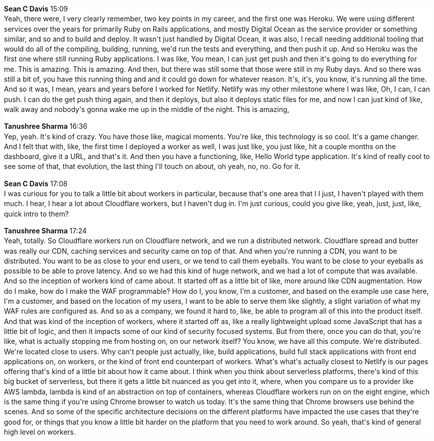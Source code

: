 **Sean C Davis**  15:09  
Yeah, there were, I very clearly remember, two key points in my career, and the first one was Heroku. We were using different services over the years for primarily Ruby on Rails applications, and mostly Digital Ocean as the service provider or something similar, and so and to build and deploy. It wasn't just handled by Digital Ocean, it was also, I recall needing additional tooling that would do all of the compiling, building, running, we'd run the tests and everything, and then push it up. And so Heroku was the first one where still running Ruby applications. I was like, You mean, I can just get push and then it's going to do everything for me. This is amazing. This is amazing. And then, but there was still some that those were still in my Ruby days. And so there was still a bit of, you have this running thing and and it could go down for whatever reason. It's, it's, you know, it's running all the time. And so it was, I mean, years and years before I worked for Netlify. Netlify was my other milestone where I was like, Oh, I can, I can push. I can do the get push thing again, and then it deploys, but also it deploys static files for me, and now I can just kind of like, walk away and nobody's gonna wake me up in the middle of the night. This is amazing,

**Tanushree Sharma**  16:36  
Yep, yeah. It's kind of crazy. You have those like, magical moments. You're like, this technology is so cool. It's a game changer. And I felt that with, like, the first time I deployed a worker as well, I was just like, you just like, hit a couple months on the dashboard, give it a URL, and that's it. And then you have a functioning, like, Hello World type application. It's kind of really cool to see some of that, that evolution, the last thing I'll touch on about, oh yeah, no, no. Go for it.

**Sean C Davis**  17:08  
I was curious for you to talk a little bit about workers in particular, because that's one area that I I just, I haven't played with them much. I hear, I hear a lot about Cloudflare workers, but I haven't dug in. I'm just curious, could you give like, yeah, just, just, like, quick intro to them?

**Tanushree Sharma**  17:24  
Yeah, totally. So Cloudflare workers run on Cloudflare network, and we run a distributed network. Cloudflare spread and butter was really our CDN, caching services and security came on top of that. And when you're running a CDN, you want to be distributed. You want to be as close to your end users, or we tend to call them eyeballs. You want to be close to your eyeballs as possible to be able to prove latency. And so we had this kind of huge network, and we had a lot of compute that was available. And so the inception of workers kind of came about. It started off as a little bit of like, more around like CDN augmentation. How do I make, how do I make the WAF programmable? How do I, you know, I'm a customer, and based on the example use case here, I'm a customer, and based on the location of my users, I want to be able to serve them like slightly, a slight variation of what my WAF rules are configured as. And so as a company, we found it hard to, like, be able to program all of this into the product itself. And that was kind of the inception of workers, where it started off as, like a really lightweight upload some JavaScript that has a little bit of logic, and then it impacts some of our kind of security focused systems. But from there, once you can do that, you're like, what is actually stopping me from hosting on, on our network itself? You know, we have all this compute. We're distributed. We're located close to users. Why can't people just actually, like, build applications, build full stack applications with front end applications on, on workers, or the kind of front end counterpart of workers. What's what's actually closest to Netlify is our pages offering that's kind of a little bit about how it came about. I think when you think about serverless platforms, there's kind of this big bucket of serverless, but there it gets a little bit nuanced as you get into it, where, when you compare us to a provider like AWS lambda, lambda is kind of an abstraction on top of containers, whereas Cloudflare workers run on on the eight engine, which is the same thing if you're using Chrome browser to watch us today. It's the same thing that Chrome browsers use behind the scenes. And so some of the specific architecture decisions on the different platforms have impacted the use cases that they're good for, or things that you know a little bit harder on the platform that you need to work around. So yeah, that's kind of general high level on workers.
